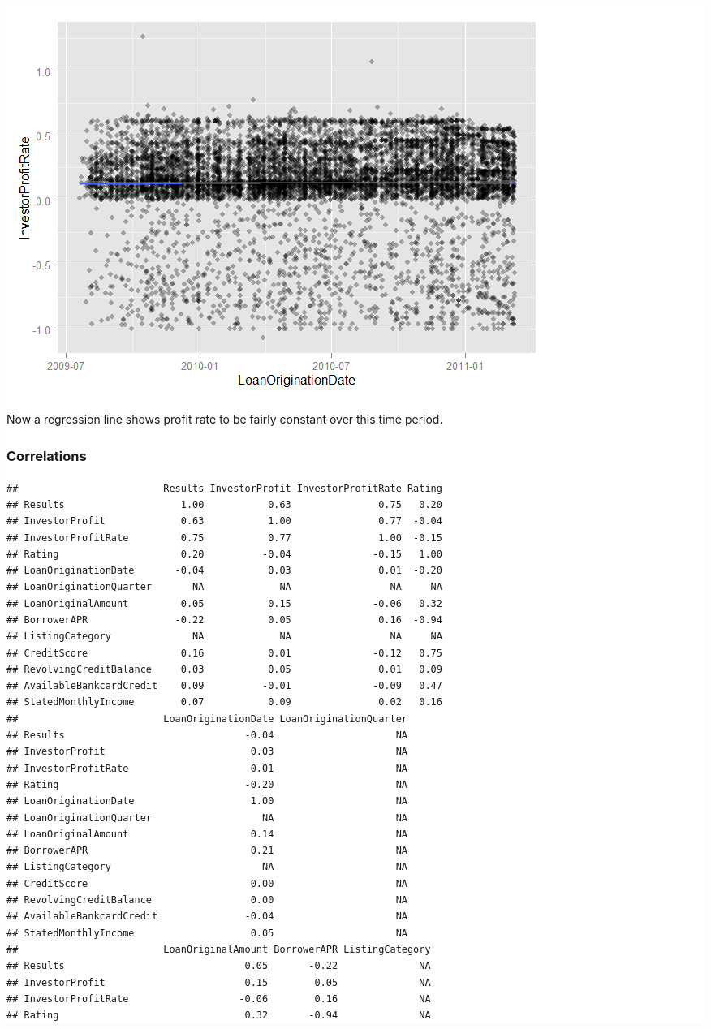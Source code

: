 ![](ProsperExplorationLog_files/figure-html/unnamed-chunk-24-1.png) 

Now a regression line shows profit rate to be fairly constant over this time period.

### Correlations

```
##                         Results InvestorProfit InvestorProfitRate Rating
## Results                    1.00           0.63               0.75   0.20
## InvestorProfit             0.63           1.00               0.77  -0.04
## InvestorProfitRate         0.75           0.77               1.00  -0.15
## Rating                     0.20          -0.04              -0.15   1.00
## LoanOriginationDate       -0.04           0.03               0.01  -0.20
## LoanOriginationQuarter       NA             NA                 NA     NA
## LoanOriginalAmount         0.05           0.15              -0.06   0.32
## BorrowerAPR               -0.22           0.05               0.16  -0.94
## ListingCategory              NA             NA                 NA     NA
## CreditScore                0.16           0.01              -0.12   0.75
## RevolvingCreditBalance     0.03           0.05               0.01   0.09
## AvailableBankcardCredit    0.09          -0.01              -0.09   0.47
## StatedMonthlyIncome        0.07           0.09               0.02   0.16
##                         LoanOriginationDate LoanOriginationQuarter
## Results                               -0.04                     NA
## InvestorProfit                         0.03                     NA
## InvestorProfitRate                     0.01                     NA
## Rating                                -0.20                     NA
## LoanOriginationDate                    1.00                     NA
## LoanOriginationQuarter                   NA                     NA
## LoanOriginalAmount                     0.14                     NA
## BorrowerAPR                            0.21                     NA
## ListingCategory                          NA                     NA
## CreditScore                            0.00                     NA
## RevolvingCreditBalance                 0.00                     NA
## AvailableBankcardCredit               -0.04                     NA
## StatedMonthlyIncome                    0.05                     NA
##                         LoanOriginalAmount BorrowerAPR ListingCategory
## Results                               0.05       -0.22              NA
## InvestorProfit                        0.15        0.05              NA
## InvestorProfitRate                   -0.06        0.16              NA
## Rating                                0.32       -0.94              NA
```